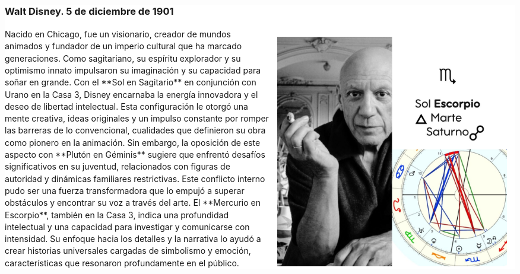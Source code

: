 ### Walt Disney. 5 de diciembre de 1901

<img src='/assets/images/posts/2024-11-12-sol-escorpio-Pablo-Picasso.jpg' style='float:right; width: 45%; padding: 1em;' />
Nacido en Chicago, fue un visionario, creador de mundos animados y fundador de un imperio cultural que ha marcado generaciones. Como sagitariano, su espíritu explorador y su optimismo innato impulsaron su imaginación y su capacidad para soñar en grande.
Con el **Sol en Sagitario** en conjunción con Urano en la Casa 3, Disney encarnaba la energía innovadora y el deseo de libertad intelectual. Esta configuración le otorgó una mente creativa, ideas originales y un impulso constante por romper las barreras de lo convencional, cualidades que definieron su obra como pionero en la animación. Sin embargo, la oposición de este aspecto con **Plutón en Géminis** sugiere que enfrentó desafíos significativos en su juventud, relacionados con figuras de autoridad y dinámicas familiares restrictivas. Este conflicto interno pudo ser una fuerza transformadora que lo empujó a superar obstáculos y encontrar su voz a través del arte.
El **Mercurio en Escorpio**, también en la Casa 3, indica una profundidad intelectual y una capacidad para investigar y comunicarse con intensidad. Su enfoque hacia los detalles y la narrativa lo ayudó a crear historias universales cargadas de simbolismo y emoción, características que resonaron profundamente en el público.